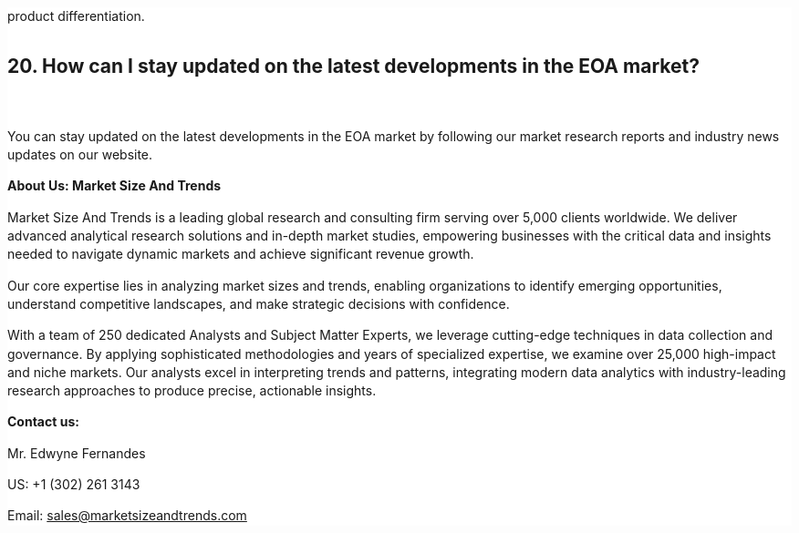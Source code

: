 product differentiation.</p><h2>20. How can I stay updated on the latest developments in the EOA market?</h2><p>&nbsp;</p><p>You can stay updated on the latest developments in the EOA market by following our market research reports and industry news updates on our website.</p></body></html></p><p><strong>About Us:&nbsp;Market Size And Trends</strong></p><p>Market Size And Trends&nbsp;is a leading global research and consulting firm serving over 5,000 clients worldwide. We deliver advanced analytical research solutions and in-depth market studies, empowering businesses with the critical data and insights needed to navigate dynamic markets and achieve significant revenue growth.</p><p>Our core expertise lies in analyzing market sizes and trends, enabling organizations to identify emerging opportunities, understand competitive landscapes, and make strategic decisions with confidence.</p><p>With a team of 250 dedicated Analysts and Subject Matter Experts, we leverage cutting-edge techniques in data collection and governance. By applying sophisticated methodologies and years of specialized expertise, we examine over 25,000 high-impact and niche markets. Our analysts excel in interpreting trends and patterns, integrating modern data analytics with industry-leading research approaches to produce precise, actionable insights.</p><p><strong>Contact us:</strong></p><p>Mr. Edwyne Fernandes</p><p>US: +1 (302) 261 3143</p><p>Email: <a href="mailto:sales@marketsizeandtrends.com">sales@marketsizeandtrends.com</a>&nbsp;</p>
